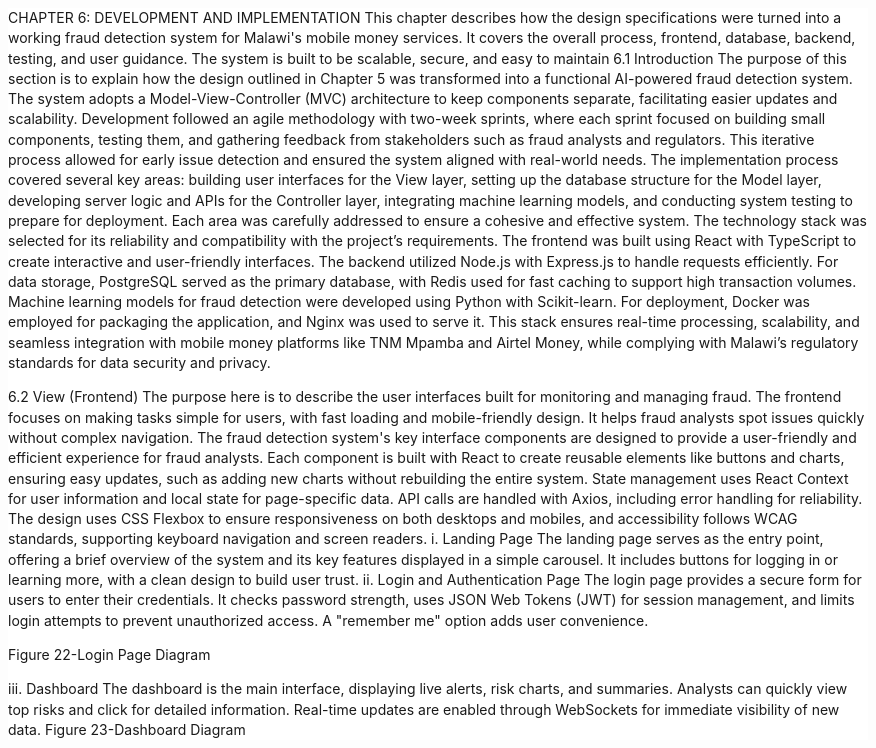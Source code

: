 





CHAPTER 6: DEVELOPMENT AND IMPLEMENTATION
This chapter describes how the design specifications were turned into a working fraud detection system for Malawi's mobile money services. It covers the overall process, frontend, database, backend, testing, and user guidance. The system is built to be scalable, secure, and easy to maintain
6.1 Introduction
The purpose of this section is to explain how the design outlined in Chapter 5 was transformed into a functional AI-powered fraud detection system. The system adopts a Model-View-Controller (MVC) architecture to keep components separate, facilitating easier updates and scalability. Development followed an agile methodology with two-week sprints, where each sprint focused on building small components, testing them, and gathering feedback from stakeholders such as fraud analysts and regulators. This iterative process allowed for early issue detection and ensured the system aligned with real-world needs. 
The implementation process covered several key areas: building user interfaces for the View layer, setting up the database structure for the Model layer, developing server logic and APIs for the Controller layer, integrating machine learning models, and conducting system testing to prepare for deployment. Each area was carefully addressed to ensure a cohesive and effective system. The technology stack was selected for its reliability and compatibility with the project’s requirements. The frontend was built using React with TypeScript to create interactive and user-friendly interfaces. The backend utilized Node.js with Express.js to handle requests efficiently. For data storage, PostgreSQL served as the primary database, with Redis used for fast caching to support high transaction volumes. Machine learning models for fraud detection were developed using Python with Scikit-learn. For deployment, Docker was employed for packaging the application, and Nginx was used to serve it. This stack ensures real-time processing, scalability, and seamless integration with mobile money platforms like TNM Mpamba and Airtel Money, while complying with Malawi’s regulatory standards for data security and privacy.

6.2 View (Frontend)
The purpose here is to describe the user interfaces built for monitoring and managing fraud. The frontend focuses on making tasks simple for users, with fast loading and mobile-friendly design. It helps fraud analysts spot issues quickly without complex navigation.
The fraud detection system's key interface components are designed to provide a user-friendly and efficient experience for fraud analysts. Each component is built with React to create reusable elements like buttons and charts, ensuring easy updates, such as adding new charts without rebuilding the entire system. State management uses React Context for user information and local state for page-specific data. API calls are handled with Axios, including error handling for reliability. The design uses CSS Flexbox to ensure responsiveness on both desktops and mobiles, and accessibility follows WCAG standards, supporting keyboard navigation and screen readers.
i.	Landing Page The landing page serves as the entry point, offering a brief overview of the system and its key features displayed in a simple carousel. It includes buttons for logging in or learning more, with a clean design to build user trust.
ii.	Login and Authentication Page The login page provides a secure form for users to enter their credentials. It checks password strength, uses JSON Web Tokens (JWT) for session management, and limits login attempts to prevent unauthorized access. A "remember me" option adds user convenience. 





Figure 22-Login Page Diagram
 
iii.	Dashboard 
The dashboard is the main interface, displaying live alerts, risk charts, and summaries. Analysts can quickly view top risks and click for detailed information. Real-time updates are enabled through WebSockets for immediate visibility of new data. 
Figure 23-Dashboard Diagram
  
